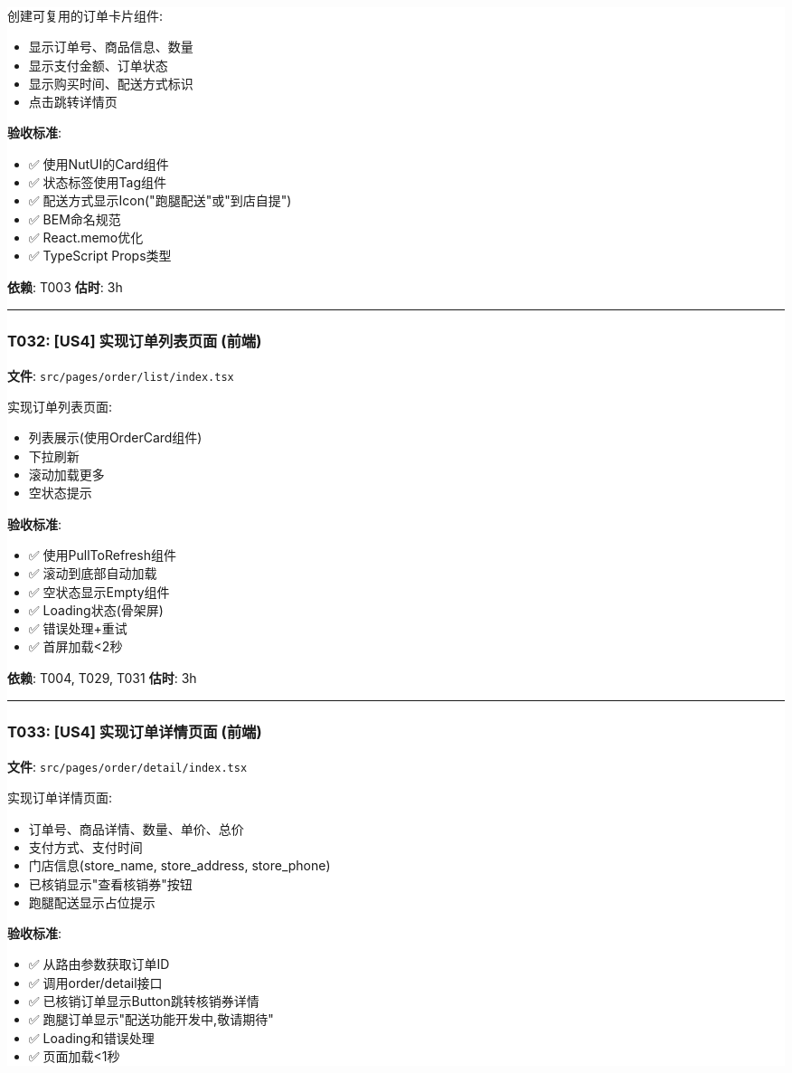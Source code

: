 创建可复用的订单卡片组件:
- 显示订单号、商品信息、数量
- 显示支付金额、订单状态
- 显示购买时间、配送方式标识
- 点击跳转详情页

**验收标准**:
- ✅ 使用NutUI的Card组件
- ✅ 状态标签使用Tag组件
- ✅ 配送方式显示Icon("跑腿配送"或"到店自提")
- ✅ BEM命名规范
- ✅ React.memo优化
- ✅ TypeScript Props类型

**依赖**: T003
**估时**: 3h

---

### T032: [US4] 实现订单列表页面 (前端)
**文件**: `src/pages/order/list/index.tsx`

实现订单列表页面:
- 列表展示(使用OrderCard组件)
- 下拉刷新
- 滚动加载更多
- 空状态提示

**验收标准**:
- ✅ 使用PullToRefresh组件
- ✅ 滚动到底部自动加载
- ✅ 空状态显示Empty组件
- ✅ Loading状态(骨架屏)
- ✅ 错误处理+重试
- ✅ 首屏加载<2秒

**依赖**: T004, T029, T031
**估时**: 3h

---

### T033: [US4] 实现订单详情页面 (前端)
**文件**: `src/pages/order/detail/index.tsx`

实现订单详情页面:
- 订单号、商品详情、数量、单价、总价
- 支付方式、支付时间
- 门店信息(store_name, store_address, store_phone)
- 已核销显示"查看核销券"按钮
- 跑腿配送显示占位提示

**验收标准**:
- ✅ 从路由参数获取订单ID
- ✅ 调用order/detail接口
- ✅ 已核销订单显示Button跳转核销券详情
- ✅ 跑腿订单显示"配送功能开发中,敬请期待"
- ✅ Loading和错误处理
- ✅ 页面加载<1秒
